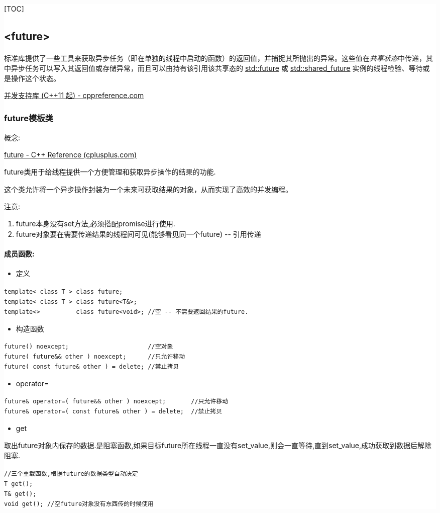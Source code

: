 [TOC]

## \<future\>

标准库提供了一些工具来获取异步任务（即在单独的线程中启动的函数）的返回值，并捕捉其所抛出的异常。这些值在*共享状态*中传递，其中异步任务可以写入其返回值或存储异常，而且可以由持有该引用该共享态的 [std::future](https://zh.cppreference.com/w/cpp/thread/future) 或 [std::shared_future](https://zh.cppreference.com/w/cpp/thread/shared_future) 实例的线程检验、等待或是操作这个状态。

[并发支持库 (C++11 起) - cppreference.com](https://zh.cppreference.com/w/cpp/thread#future)

### future模板类

概念:

[future - C++ Reference (cplusplus.com)](https://legacy.cplusplus.com/reference/future/future/)

future类用于给线程提供一个方便管理和获取异步操作的结果的功能.

这个类允许将一个异步操作封装为一个未来可获取结果的对象，从而实现了高效的并发编程。

注意:

1. future本身没有set方法,必须搭配promise进行使用.
2. future对象要在需要传递结果的线程间可见(能够看见同一个future) -- 引用传递

#### 成员函数:

- 定义

```
template< class T > class future;
template< class T > class future<T&>;
template<>          class future<void>; //空 -- 不需要返回结果的future.
```

- 构造函数

```
future() noexcept; 						//空对象
future( future&& other ) noexcept;  	//只允许移动
future( const future& other ) = delete; //禁止拷贝
```

- operator=

```
future& operator=( future&& other ) noexcept; 		//只允许移动
future& operator=( const future& other ) = delete;  //禁止拷贝
```

- get

取出future对象内保存的数据.是阻塞函数,如果目标future所在线程一直没有set_value,则会一直等待,直到set_value,成功获取到数据后解除阻塞.

```
//三个重载函数,根据future的数据类型自动决定
T get();
T& get();
void get(); //空future对象没有东西传的时候使用
```
